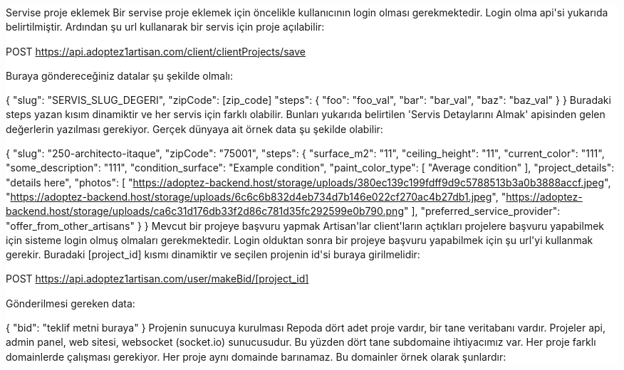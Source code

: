 Servise proje eklemek
Bir servise proje eklemek için öncelikle kullanıcının login olması gerekmektedir. Login olma api'si yukarıda belirtilmiştir. Ardından şu url kullanarak bir servis için proje açılabilir:

POST https://api.adoptez1artisan.com/client/clientProjects/save

Buraya göndereceğiniz datalar şu şekilde olmalı:

{
    "slug": "SERVIS_SLUG_DEGERI",
    "zipCode": [zip_code]
    "steps": {
        "foo": "foo_val",
        "bar": "bar_val",
        "baz": "baz_val"
    }
}
Buradaki steps yazan kısım dinamiktir ve her servis için farklı olabilir. Bunları yukarıda belirtilen 'Servis Detaylarını Almak' apisinden gelen değerlerin yazılması gerekiyor. Gerçek dünyaya ait örnek data şu şekilde olabilir:

{
    "slug": "250-architecto-itaque",
    "zipCode": "75001",
    "steps": {
        "surface_m2": "11",
        "ceiling_height": "11",
        "current_color": "111",
        "some_description": "111",
        "condition_surface": "Example condition",
        "paint_color_type": [
            "Average condition"
        ],
        "project_details": "details here",
        "photos": [
            "https://adoptez-backend.host/storage/uploads/380ec139c199fdff9d9c5788513b3a0b3888accf.jpeg",
            "https://adoptez-backend.host/storage/uploads/6c6c6b832d4eb734d7b146e022cf270ac4b27db1.jpeg",
            "https://adoptez-backend.host/storage/uploads/ca6c31d176db33f2d86c781d35fc292599e0b790.png"
        ],
        "preferred_service_provider": "offer_from_other_artisans"
    }
}
Mevcut bir projeye başvuru yapmak
Artisan'lar client'ların açtıkları projelere başvuru yapabilmek için sisteme login olmuş olmaları gerekmektedir. Login olduktan sonra bir projeye başvuru yapabilmek için şu url'yi kullanmak gerekir. Buradaki [project_id] kısmı dinamiktir ve seçilen projenin id'si buraya girilmelidir:

POST https://api.adoptez1artisan.com/user/makeBid/[project_id]

Gönderilmesi gereken data:

{
    "bid": "teklif metni buraya"
}
Projenin sunucuya kurulması
Repoda dört adet proje vardır, bir tane veritabanı vardır. Projeler api, admin panel, web sitesi, websocket (socket.io) sunucusudur. Bu yüzden dört tane subdomaine ihtiyacımız var. Her proje farklı domainlerde çalışması gerekiyor. Her proje aynı domainde barınamaz. Bu domainler örnek olarak şunlardır:

